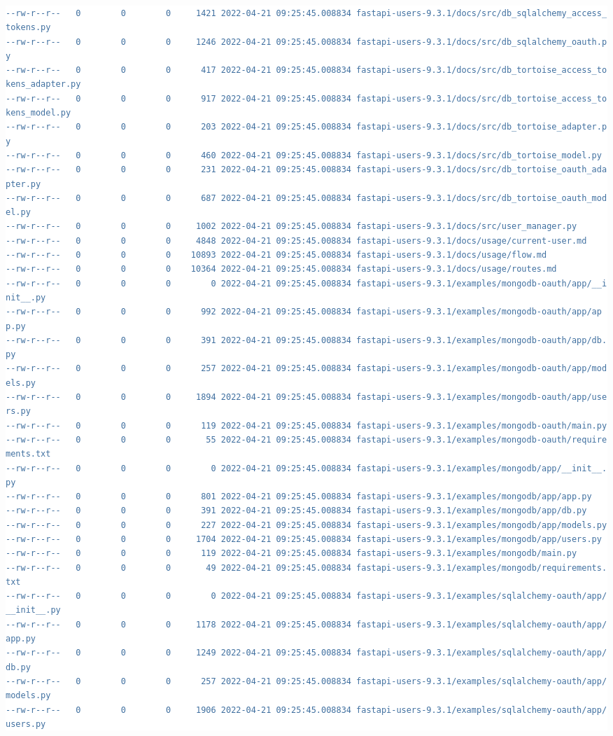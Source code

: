 ```diff
--rw-r--r--   0        0        0     1421 2022-04-21 09:25:45.008834 fastapi-users-9.3.1/docs/src/db_sqlalchemy_access_tokens.py
--rw-r--r--   0        0        0     1246 2022-04-21 09:25:45.008834 fastapi-users-9.3.1/docs/src/db_sqlalchemy_oauth.py
--rw-r--r--   0        0        0      417 2022-04-21 09:25:45.008834 fastapi-users-9.3.1/docs/src/db_tortoise_access_tokens_adapter.py
--rw-r--r--   0        0        0      917 2022-04-21 09:25:45.008834 fastapi-users-9.3.1/docs/src/db_tortoise_access_tokens_model.py
--rw-r--r--   0        0        0      203 2022-04-21 09:25:45.008834 fastapi-users-9.3.1/docs/src/db_tortoise_adapter.py
--rw-r--r--   0        0        0      460 2022-04-21 09:25:45.008834 fastapi-users-9.3.1/docs/src/db_tortoise_model.py
--rw-r--r--   0        0        0      231 2022-04-21 09:25:45.008834 fastapi-users-9.3.1/docs/src/db_tortoise_oauth_adapter.py
--rw-r--r--   0        0        0      687 2022-04-21 09:25:45.008834 fastapi-users-9.3.1/docs/src/db_tortoise_oauth_model.py
--rw-r--r--   0        0        0     1002 2022-04-21 09:25:45.008834 fastapi-users-9.3.1/docs/src/user_manager.py
--rw-r--r--   0        0        0     4848 2022-04-21 09:25:45.008834 fastapi-users-9.3.1/docs/usage/current-user.md
--rw-r--r--   0        0        0    10893 2022-04-21 09:25:45.008834 fastapi-users-9.3.1/docs/usage/flow.md
--rw-r--r--   0        0        0    10364 2022-04-21 09:25:45.008834 fastapi-users-9.3.1/docs/usage/routes.md
--rw-r--r--   0        0        0        0 2022-04-21 09:25:45.008834 fastapi-users-9.3.1/examples/mongodb-oauth/app/__init__.py
--rw-r--r--   0        0        0      992 2022-04-21 09:25:45.008834 fastapi-users-9.3.1/examples/mongodb-oauth/app/app.py
--rw-r--r--   0        0        0      391 2022-04-21 09:25:45.008834 fastapi-users-9.3.1/examples/mongodb-oauth/app/db.py
--rw-r--r--   0        0        0      257 2022-04-21 09:25:45.008834 fastapi-users-9.3.1/examples/mongodb-oauth/app/models.py
--rw-r--r--   0        0        0     1894 2022-04-21 09:25:45.008834 fastapi-users-9.3.1/examples/mongodb-oauth/app/users.py
--rw-r--r--   0        0        0      119 2022-04-21 09:25:45.008834 fastapi-users-9.3.1/examples/mongodb-oauth/main.py
--rw-r--r--   0        0        0       55 2022-04-21 09:25:45.008834 fastapi-users-9.3.1/examples/mongodb-oauth/requirements.txt
--rw-r--r--   0        0        0        0 2022-04-21 09:25:45.008834 fastapi-users-9.3.1/examples/mongodb/app/__init__.py
--rw-r--r--   0        0        0      801 2022-04-21 09:25:45.008834 fastapi-users-9.3.1/examples/mongodb/app/app.py
--rw-r--r--   0        0        0      391 2022-04-21 09:25:45.008834 fastapi-users-9.3.1/examples/mongodb/app/db.py
--rw-r--r--   0        0        0      227 2022-04-21 09:25:45.008834 fastapi-users-9.3.1/examples/mongodb/app/models.py
--rw-r--r--   0        0        0     1704 2022-04-21 09:25:45.008834 fastapi-users-9.3.1/examples/mongodb/app/users.py
--rw-r--r--   0        0        0      119 2022-04-21 09:25:45.008834 fastapi-users-9.3.1/examples/mongodb/main.py
--rw-r--r--   0        0        0       49 2022-04-21 09:25:45.008834 fastapi-users-9.3.1/examples/mongodb/requirements.txt
--rw-r--r--   0        0        0        0 2022-04-21 09:25:45.008834 fastapi-users-9.3.1/examples/sqlalchemy-oauth/app/__init__.py
--rw-r--r--   0        0        0     1178 2022-04-21 09:25:45.008834 fastapi-users-9.3.1/examples/sqlalchemy-oauth/app/app.py
--rw-r--r--   0        0        0     1249 2022-04-21 09:25:45.008834 fastapi-users-9.3.1/examples/sqlalchemy-oauth/app/db.py
--rw-r--r--   0        0        0      257 2022-04-21 09:25:45.008834 fastapi-users-9.3.1/examples/sqlalchemy-oauth/app/models.py
--rw-r--r--   0        0        0     1906 2022-04-21 09:25:45.008834 fastapi-users-9.3.1/examples/sqlalchemy-oauth/app/users.py
```